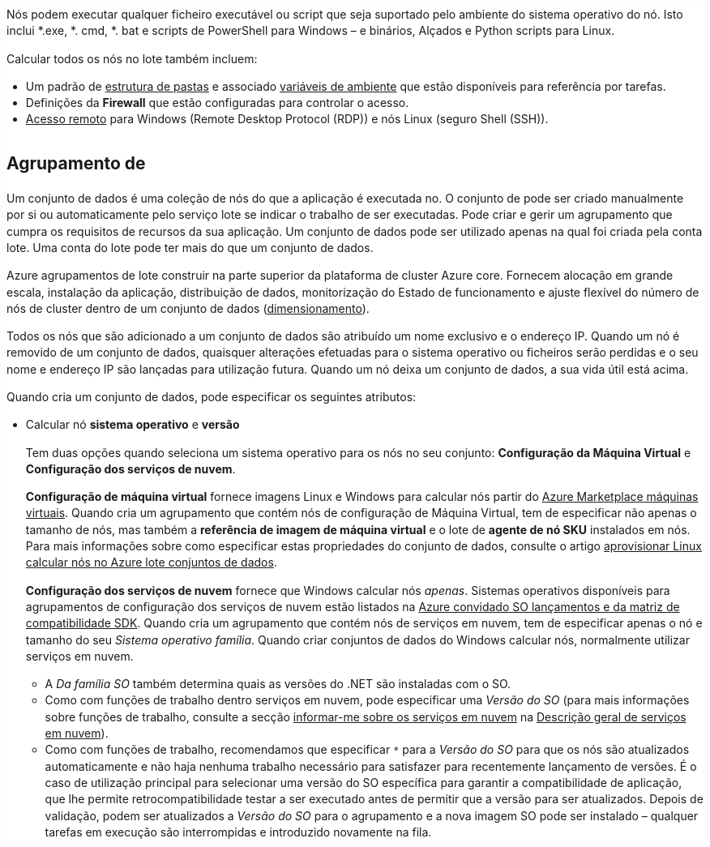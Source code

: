 Nós podem executar qualquer ficheiro executável ou script que seja suportado pelo ambiente do sistema operativo do nó. Isto inclui \*.exe, \*. cmd, \*. bat e scripts de PowerShell para Windows – e binários, Alçados e Python scripts para Linux.

Calcular todos os nós no lote também incluem:

- Um padrão de [estrutura de pastas](#files-and-directories) e associado [variáveis de ambiente](#environment-settings-for-tasks) que estão disponíveis para referência por tarefas.
- Definições da **Firewall** que estão configuradas para controlar o acesso.
- [Acesso remoto](#connecting-to-compute-nodes) para Windows (Remote Desktop Protocol (RDP)) e nós Linux (seguro Shell (SSH)).

## <a name="pool"></a>Agrupamento de

Um conjunto de dados é uma coleção de nós do que a aplicação é executada no. O conjunto de pode ser criado manualmente por si ou automaticamente pelo serviço lote se indicar o trabalho de ser executadas. Pode criar e gerir um agrupamento que cumpra os requisitos de recursos da sua aplicação. Um conjunto de dados pode ser utilizado apenas na qual foi criada pela conta lote. Uma conta do lote pode ter mais do que um conjunto de dados.

Azure agrupamentos de lote construir na parte superior da plataforma de cluster Azure core. Fornecem alocação em grande escala, instalação da aplicação, distribuição de dados, monitorização do Estado de funcionamento e ajuste flexível do número de nós de cluster dentro de um conjunto de dados ([dimensionamento](#scaling-compute-resources)).

Todos os nós que são adicionado a um conjunto de dados são atribuído um nome exclusivo e o endereço IP. Quando um nó é removido de um conjunto de dados, quaisquer alterações efetuadas para o sistema operativo ou ficheiros serão perdidas e o seu nome e endereço IP são lançadas para utilização futura. Quando um nó deixa um conjunto de dados, a sua vida útil está acima.

Quando cria um conjunto de dados, pode especificar os seguintes atributos:

- Calcular nó **sistema operativo** e **versão**

    Tem duas opções quando seleciona um sistema operativo para os nós no seu conjunto: **Configuração da Máquina Virtual** e **Configuração dos serviços de nuvem**.

    **Configuração de máquina virtual** fornece imagens Linux e Windows para calcular nós partir do [Azure Marketplace máquinas virtuais][vm_marketplace].
    Quando cria um agrupamento que contém nós de configuração de Máquina Virtual, tem de especificar não apenas o tamanho de nós, mas também a **referência de imagem de máquina virtual** e o lote de **agente de nó SKU** instalados em nós. Para mais informações sobre como especificar estas propriedades do conjunto de dados, consulte o artigo [aprovisionar Linux calcular nós no Azure lote conjuntos de dados](batch-linux-nodes.md).

    **Configuração dos serviços de nuvem** fornece que Windows calcular nós *apenas*. Sistemas operativos disponíveis para agrupamentos de configuração dos serviços de nuvem estão listados na [Azure convidado SO lançamentos e da matriz de compatibilidade SDK](../cloud-services/cloud-services-guestos-update-matrix.md). Quando cria um agrupamento que contém nós de serviços em nuvem, tem de especificar apenas o nó e tamanho do seu *Sistema operativo família*. Quando criar conjuntos de dados do Windows calcular nós, normalmente utilizar serviços em nuvem.

    - A *Da família SO* também determina quais as versões do .NET são instaladas com o SO.
    - Como com funções de trabalho dentro serviços em nuvem, pode especificar uma *Versão do SO* (para mais informações sobre funções de trabalho, consulte a secção [informar-me sobre os serviços em nuvem](../cloud-services/cloud-services-choose-me.md#tell-me-about-cloud-services) na [Descrição geral de serviços em nuvem](../cloud-services/cloud-services-choose-me.md)).
    - Como com funções de trabalho, recomendamos que especificar `*` para a *Versão do SO* para que os nós são atualizados automaticamente e não haja nenhuma trabalho necessário para satisfazer para recentemente lançamento de versões. É o caso de utilização principal para selecionar uma versão do SO específica para garantir a compatibilidade de aplicação, que lhe permite retrocompatibilidade testar a ser executado antes de permitir que a versão para ser atualizados. Depois de validação, podem ser atualizados a *Versão do SO* para o agrupamento e a nova imagem SO pode ser instalado – qualquer tarefas em execução são interrompidas e introduzido novamente na fila.


[1]: ./media/batch-api-basics/node-folder-structure.png
[azure_storage]: https://azure.microsoft.com/services/storage/
[batch_forum]: https://social.msdn.microsoft.com/Forums/en-US/home?forum=azurebatch
[cloud_service_sizes]: ../cloud-services/cloud-services-sizes-specs.md
[msmpi]: https://msdn.microsoft.com/library/bb524831.aspx
[github_samples]: https://github.com/Azure/azure-batch-samples
[github_sample_taskdeps]:  https://github.com/Azure/azure-batch-samples/tree/master/CSharp/ArticleProjects/TaskDependencies
[github_batchexplorer]: https://github.com/Azure/azure-batch-samples/tree/master/CSharp/BatchExplorer
[batch_net_api]: https://msdn.microsoft.com/library/azure/mt348682.aspx
[msdn_env_vars]: https://msdn.microsoft.com/library/azure/mt743623.aspx
[net_cloudjob_jobmanagertask]: https://msdn.microsoft.com/library/azure/microsoft.azure.batch.cloudjob.jobmanagertask.aspx
[net_cloudjob_priority]: https://msdn.microsoft.com/library/azure/microsoft.azure.batch.cloudjob.priority.aspx
[net_cloudpool_starttask]: https://msdn.microsoft.com/library/azure/microsoft.azure.batch.cloudpool.starttask.aspx
[net_cloudtask_env]: https://msdn.microsoft.com/library/azure/microsoft.azure.batch.cloudtask.environmentsettings.aspx
[net_create_cert]: https://msdn.microsoft.com/library/azure/microsoft.azure.batch.certificateoperations.createcertificate.aspx
[net_create_user]: https://msdn.microsoft.com/library/azure/microsoft.azure.batch.computenode.createcomputenodeuser.aspx
[net_getfile_node]: https://msdn.microsoft.com/library/azure/microsoft.azure.batch.computenode.getnodefile.aspx
[net_getfile_task]: https://msdn.microsoft.com/library/azure/microsoft.azure.batch.cloudtask.getnodefile.aspx
[net_job_env]: https://msdn.microsoft.com/library/azure/microsoft.azure.batch.cloudjob.commonenvironmentsettings.aspx
[net_multiinstancesettings]: https://msdn.microsoft.com/library/azure/microsoft.azure.batch.multiinstancesettings.aspx
[net_onalltaskscomplete]: https://msdn.microsoft.com/library/azure/microsoft.azure.batch.cloudjob.onalltaskscomplete.aspx
[net_rdp]: https://msdn.microsoft.com/library/azure/microsoft.azure.batch.computenode.getrdpfile.aspx
[net_reboot]: https://msdn.microsoft.com/library/azure/mt631495.aspx
[net_reimage]: https://msdn.microsoft.com/library/azure/mt631496.aspx
[net_remove]: https://msdn.microsoft.com/library/azure/microsoft.azure.batch.pooloperations.removefrompoolasync.aspx
[net_offline]: https://msdn.microsoft.com/library/azure/microsoft.azure.batch.computenode.disableschedulingasync.aspx
[net_online]: https://msdn.microsoft.com/library/azure/microsoft.azure.batch.computenode.enableschedulingasync.aspx
[net_offline_option]: https://msdn.microsoft.com/library/azure/microsoft.azure.batch.common.disablecomputenodeschedulingoption.aspx
[net_rdpfile]: https://msdn.microsoft.com/library/azure/Mt272127.aspx
[vnet]: https://msdn.microsoft.com/library/azure/dn820174.aspx#bk_netconf
[py_add_user]: http://azure-sdk-for-python.readthedocs.io/en/latest/ref/azure.batch.operations.html#azure.batch.operations.ComputeNodeOperations.add_user
[batch_rest_api]: https://msdn.microsoft.com/library/azure/Dn820158.aspx
[rest_add_job]: https://msdn.microsoft.com/library/azure/mt282178.aspx
[rest_add_pool]: https://msdn.microsoft.com/library/azure/dn820174.aspx
[rest_add_cert]: https://msdn.microsoft.com/library/azure/dn820169.aspx
[rest_add_task]: https://msdn.microsoft.com/library/azure/dn820105.aspx
[rest_create_user]: https://msdn.microsoft.com/library/azure/dn820137.aspx
[rest_get_task_info]: https://msdn.microsoft.com/library/azure/dn820133.aspx
[rest_job_schedules]: https://msdn.microsoft.com/library/azure/mt282179.aspx
[rest_multiinstance]: https://msdn.microsoft.com/library/azure/mt637905.aspx
[rest_multiinstancesettings]: https://msdn.microsoft.com/library/azure/dn820105.aspx#multiInstanceSettings
[rest_update_job]: https://msdn.microsoft.com/library/azure/dn820162.aspx
[rest_rdp]: https://msdn.microsoft.com/library/azure/dn820120.aspx
[rest_reboot]: https://msdn.microsoft.com/library/azure/dn820171.aspx
[rest_reimage]: https://msdn.microsoft.com/library/azure/dn820157.aspx
[rest_remove]: https://msdn.microsoft.com/library/azure/dn820194.aspx
[rest_offline]: https://msdn.microsoft.com/library/azure/mt637904.aspx
[rest_online]: https://msdn.microsoft.com/library/azure/mt637907.aspx
[vm_marketplace]: https://azure.microsoft.com/marketplace/virtual-machines/